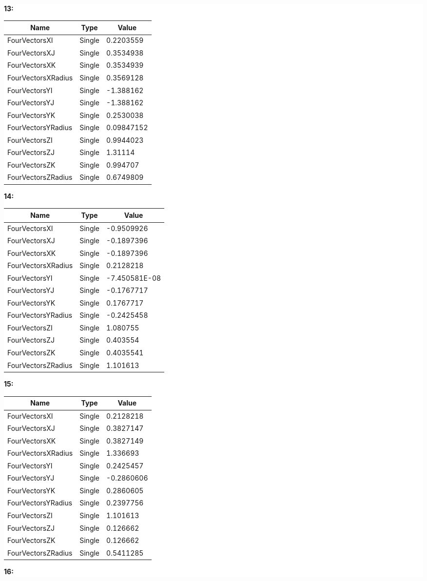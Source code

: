 **13:**

Name	| Type	| Value
---	|---	|---	|
FourVectorsXI	|Single	|0.2203559
FourVectorsXJ	|Single	|0.3534938
FourVectorsXK	|Single	|0.3534939
FourVectorsXRadius	|Single	|0.3569128
FourVectorsYI	|Single	|-1.388162
FourVectorsYJ	|Single	|-1.388162
FourVectorsYK	|Single	|0.2530038
FourVectorsYRadius	|Single	|0.09847152
FourVectorsZI	|Single	|0.9944023
FourVectorsZJ	|Single	|1.31114
FourVectorsZK	|Single	|0.994707
FourVectorsZRadius	|Single	|0.6749809


**14:**

Name	| Type	| Value
---	|---	|---	|
FourVectorsXI	|Single	|-0.9509926
FourVectorsXJ	|Single	|-0.1897396
FourVectorsXK	|Single	|-0.1897396
FourVectorsXRadius	|Single	|0.2128218
FourVectorsYI	|Single	|-7.450581E-08
FourVectorsYJ	|Single	|-0.1767717
FourVectorsYK	|Single	|0.1767717
FourVectorsYRadius	|Single	|-0.2425458
FourVectorsZI	|Single	|1.080755
FourVectorsZJ	|Single	|0.403554
FourVectorsZK	|Single	|0.4035541
FourVectorsZRadius	|Single	|1.101613


**15:**

Name	| Type	| Value
---	|---	|---	|
FourVectorsXI	|Single	|0.2128218
FourVectorsXJ	|Single	|0.3827147
FourVectorsXK	|Single	|0.3827149
FourVectorsXRadius	|Single	|1.336693
FourVectorsYI	|Single	|0.2425457
FourVectorsYJ	|Single	|-0.2860606
FourVectorsYK	|Single	|0.2860605
FourVectorsYRadius	|Single	|0.2397756
FourVectorsZI	|Single	|1.101613
FourVectorsZJ	|Single	|0.126662
FourVectorsZK	|Single	|0.126662
FourVectorsZRadius	|Single	|0.5411285


**16:**
